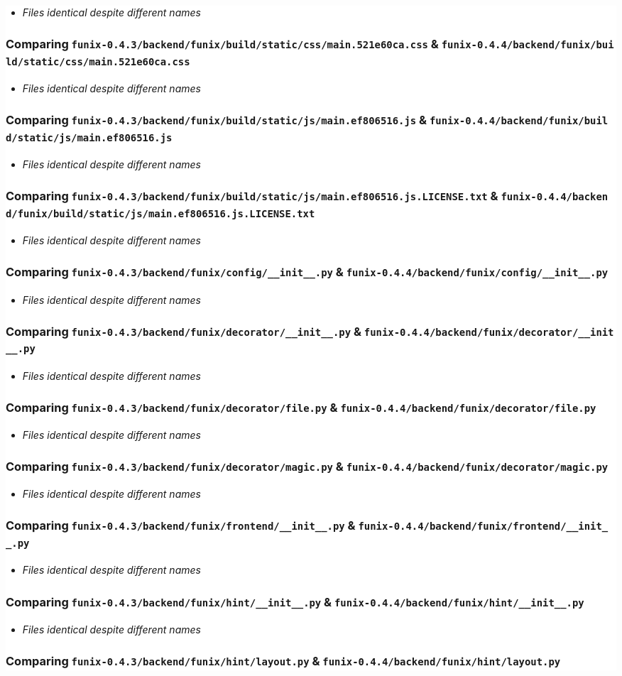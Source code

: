 * *Files identical despite different names*

### Comparing `funix-0.4.3/backend/funix/build/static/css/main.521e60ca.css` & `funix-0.4.4/backend/funix/build/static/css/main.521e60ca.css`

 * *Files identical despite different names*

### Comparing `funix-0.4.3/backend/funix/build/static/js/main.ef806516.js` & `funix-0.4.4/backend/funix/build/static/js/main.ef806516.js`

 * *Files identical despite different names*

### Comparing `funix-0.4.3/backend/funix/build/static/js/main.ef806516.js.LICENSE.txt` & `funix-0.4.4/backend/funix/build/static/js/main.ef806516.js.LICENSE.txt`

 * *Files identical despite different names*

### Comparing `funix-0.4.3/backend/funix/config/__init__.py` & `funix-0.4.4/backend/funix/config/__init__.py`

 * *Files identical despite different names*

### Comparing `funix-0.4.3/backend/funix/decorator/__init__.py` & `funix-0.4.4/backend/funix/decorator/__init__.py`

 * *Files identical despite different names*

### Comparing `funix-0.4.3/backend/funix/decorator/file.py` & `funix-0.4.4/backend/funix/decorator/file.py`

 * *Files identical despite different names*

### Comparing `funix-0.4.3/backend/funix/decorator/magic.py` & `funix-0.4.4/backend/funix/decorator/magic.py`

 * *Files identical despite different names*

### Comparing `funix-0.4.3/backend/funix/frontend/__init__.py` & `funix-0.4.4/backend/funix/frontend/__init__.py`

 * *Files identical despite different names*

### Comparing `funix-0.4.3/backend/funix/hint/__init__.py` & `funix-0.4.4/backend/funix/hint/__init__.py`

 * *Files identical despite different names*

### Comparing `funix-0.4.3/backend/funix/hint/layout.py` & `funix-0.4.4/backend/funix/hint/layout.py`
